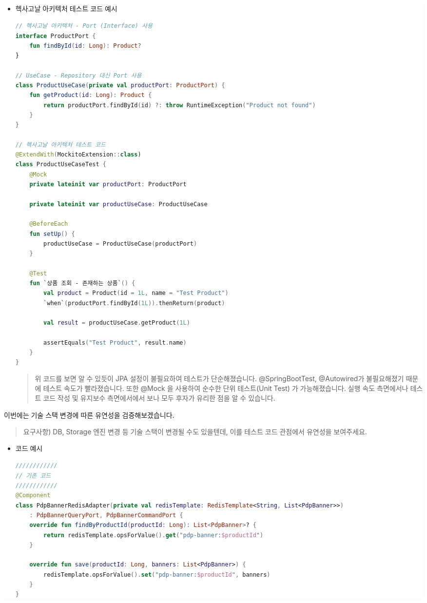 - 헥사고날 아키텍처 테스트 코드 예시

  ```kotlin
  // 헥사고날 아키텍처 - Port (Interface) 사용
  interface ProductPort {
      fun findById(id: Long): Product?
  }

  // UseCase - Repository 대신 Port 사용
  class ProductUseCase(private val productPort: ProductPort) {
      fun getProduct(id: Long): Product {
          return productPort.findById(id) ?: throw RuntimeException("Product not found")
      }
  }

  // 헥사고날 아키텍처 테스트 코드
  @ExtendWith(MockitoExtension::class)
  class ProductUseCaseTest {
      @Mock
      private lateinit var productPort: ProductPort

      private lateinit var productUseCase: ProductUseCase

      @BeforeEach
      fun setUp() {
          productUseCase = ProductUseCase(productPort)
      }

      @Test
      fun `상품 조회 - 존재하는 상품`() {
          val product = Product(id = 1L, name = "Test Product")
          `when`(productPort.findById(1L)).thenReturn(product)

          val result = productUseCase.getProduct(1L)

          assertEquals("Test Product", result.name)
      }
  }
  ```

  > 위 코드를 보면 알 수 있듯이 JPA 설정이 불필요하여 테스트가 단순해졌습니다.
  > @SpringBootTest, @Autowired가 불필요해졌기 때문에 테스트 속도가 빨라졌습니다.
  > 또한 @Mock 을 사용하여 순수한 단위 테스트(Unit Test) 가 가능해졌습니다.
  > 실행 속도 측면에서나 테스트 코드 작성 및 유지보수 측면에서에서 보나 모두 후자가 유리한 점을 알 수 있습니다.

이번에는 기술 스택 변경에 따른 유연성을 검증해보겠습니다.

> 요구사항) DB, Storage 엔진 변경 등 기술 스택이 변경될 수도 있을텐데, 이를 테스트 코드 관점에서 유연성을 보여주세요.

- 코드 예시

  ```kotlin
  ////////////
  // 기존 코드
  ////////////
  @Component
  class PdpBannerRedisAdapter(private val redisTemplate: RedisTemplate<String, List<PdpBanner>>)
      : PdpBannerQueryPort, PdpBannerCommandPort {
      override fun findByProductId(productId: Long): List<PdpBanner>? {
          return redisTemplate.opsForValue().get("pdp-banner:$productId")
      }

      override fun save(productId: Long, banners: List<PdpBanner>) {
          redisTemplate.opsForValue().set("pdp-banner:$productId", banners)
      }
  }

  ```